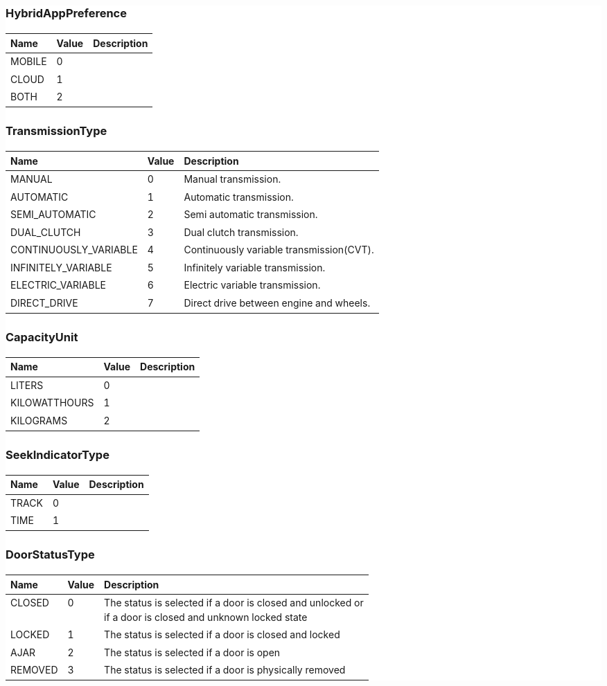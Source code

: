 ### HybridAppPreference

|Name|Value|Description|
|:---|:----|:----------|
|MOBILE|0||
|CLOUD|1||
|BOTH|2||

### TransmissionType

|Name|Value|Description|
|:---|:----|:----------|
|MANUAL|0|Manual transmission.|
|AUTOMATIC|1|Automatic transmission.|
|SEMI_AUTOMATIC|2|Semi automatic transmission.|
|DUAL_CLUTCH|3|Dual clutch transmission.|
|CONTINUOUSLY_VARIABLE|4|Continuously variable transmission(CVT).|
|INFINITELY_VARIABLE|5|Infinitely variable transmission.|
|ELECTRIC_VARIABLE|6|Electric variable transmission.|
|DIRECT_DRIVE|7|Direct drive between engine and wheels.|

### CapacityUnit

|Name|Value|Description|
|:---|:----|:----------|
|LITERS|0||
|KILOWATTHOURS|1||
|KILOGRAMS|2||

### SeekIndicatorType

|Name|Value|Description|
|:---|:----|:----------|
|TRACK|0||
|TIME|1||

### DoorStatusType

|Name|Value|Description|
|:---|:----|:----------|
|CLOSED|0|The status is selected if a door is closed and unlocked or <br> if a door is closed and unknown locked state|
|LOCKED|1|The status is selected if a door is closed and locked|
|AJAR|2|The status is selected if a door is open|
|REMOVED|3|The status is selected if a door is physically removed|
